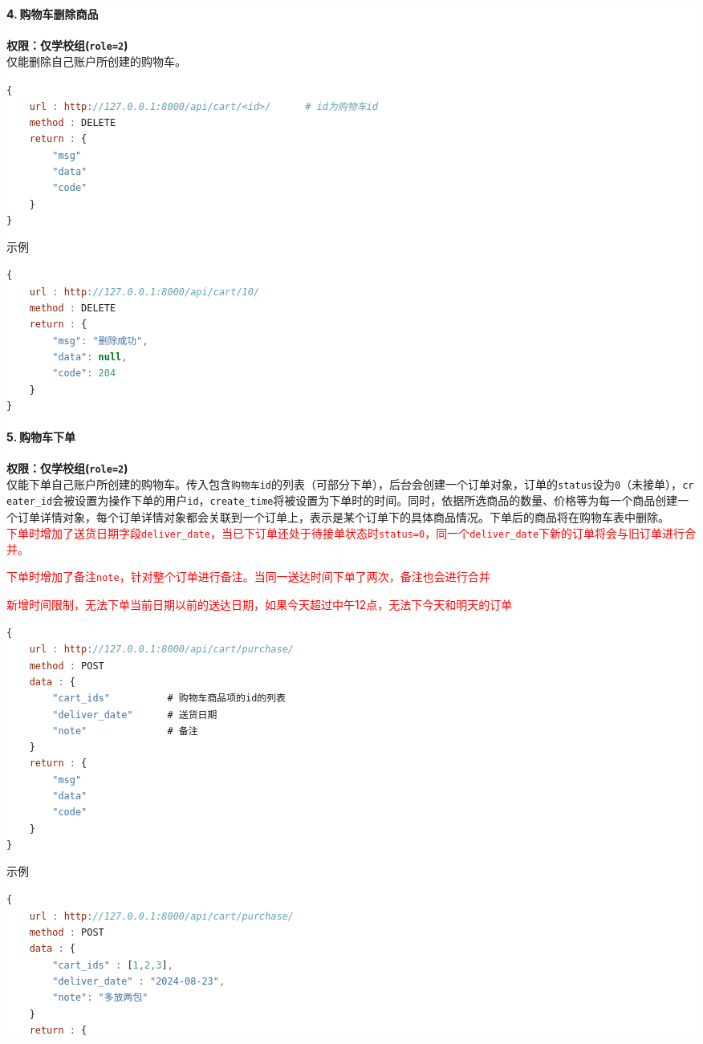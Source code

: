 #### 4. 购物车删除商品
**权限：仅学校组(`role=2`)**  
仅能删除自己账户所创建的购物车。  
```javascript
{
    url : http://127.0.0.1:8000/api/cart/<id>/      # id为购物车id
    method : DELETE
    return : {
        "msg"
        "data"
        "code"
    }
}
```
示例
```javascript
{
    url : http://127.0.0.1:8000/api/cart/10/     
    method : DELETE
    return : {
        "msg": "删除成功",
        "data": null,
        "code": 204
    }
}
```
#### 5. 购物车下单
**权限：仅学校组(`role=2`)**  
仅能下单自己账户所创建的购物车。传入包含`购物车id`的列表（可部分下单），后台会创建一个订单对象，订单的`status`设为`0`（未接单），`creater_id`会被设置为操作下单的用户`id`，`create_time`将被设置为下单时的时间。同时，依据所选商品的数量、价格等为每一个商品创建一个订单详情对象，每个订单详情对象都会关联到一个订单上，表示是某个订单下的具体商品情况。下单后的商品将在购物车表中删除。  
<font color=red> 下单时增加了送货日期字段`deliver_date`，当已下订单还处于待接单状态时`status=0`，同一个`deliver_date`下新的订单将会与旧订单进行合并。 </font>

<font color=red> 下单时增加了备注`note`，针对整个订单进行备注。当同一送达时间下单了两次，备注也会进行合并 </font>  

<font color=red> 新增时间限制，无法下单当前日期以前的送达日期，如果今天超过中午12点，无法下今天和明天的订单 </font>  

```javascript
{
    url : http://127.0.0.1:8000/api/cart/purchase/
    method : POST
    data : {
        "cart_ids"          # 购物车商品项的id的列表
        "deliver_date"      # 送货日期
        "note"              # 备注
    }
    return : {
        "msg"
        "data"
        "code"
    }
}
```
示例
```javascript
{
    url : http://127.0.0.1:8000/api/cart/purchase/
    method : POST
    data : {
        "cart_ids" : [1,2,3],
        "deliver_date" : "2024-08-23",
        "note": "多放两包"
    }
    return : {
```